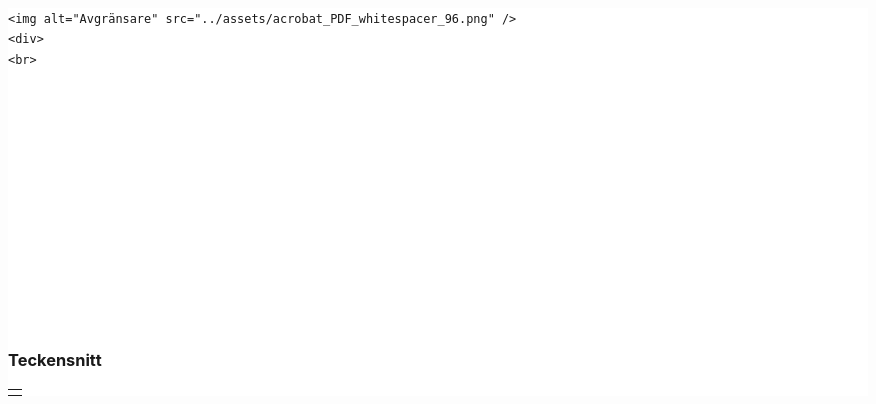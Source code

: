     <img alt="Avgränsare" src="../assets/acrobat_PDF_whitespacer_96.png" />
    <div>
    <br>
  </td>
  <td>
    <img alt="Avgränsare" src="../assets/acrobat_PDF_whitespacer_96.png" />
    <div>
    <br>
  </td>
  <td>
    <img alt="Avgränsare" src="../assets/acrobat_PDF_whitespacer_96.png" />
    <div>
    <br>
  </td>
</tr>
</table>

### Teckensnitt

<table  style="table-layout:fixed">
<tr>
<td>
   <a href="taming-type-anxiety.md">